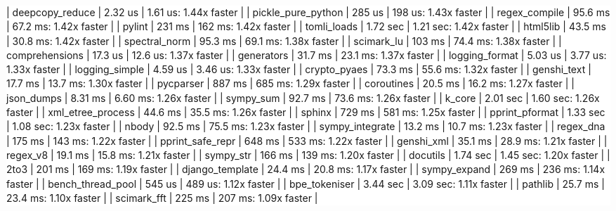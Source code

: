 | deepcopy_reduce               | 2.32 us                                                | 1.61 us: 1.44x faster                                              |
| pickle_pure_python            | 285 us                                                 | 198 us: 1.43x faster                                               |
| regex_compile                 | 95.6 ms                                                | 67.2 ms: 1.42x faster                                              |
| pylint                        | 231 ms                                                 | 162 ms: 1.42x faster                                               |
| tomli_loads                   | 1.72 sec                                               | 1.21 sec: 1.42x faster                                             |
| html5lib                      | 43.5 ms                                                | 30.8 ms: 1.42x faster                                              |
| spectral_norm                 | 95.3 ms                                                | 69.1 ms: 1.38x faster                                              |
| scimark_lu                    | 103 ms                                                 | 74.4 ms: 1.38x faster                                              |
| comprehensions                | 17.3 us                                                | 12.6 us: 1.37x faster                                              |
| generators                    | 31.7 ms                                                | 23.1 ms: 1.37x faster                                              |
| logging_format                | 5.03 us                                                | 3.77 us: 1.33x faster                                              |
| logging_simple                | 4.59 us                                                | 3.46 us: 1.33x faster                                              |
| crypto_pyaes                  | 73.3 ms                                                | 55.6 ms: 1.32x faster                                              |
| genshi_text                   | 17.7 ms                                                | 13.7 ms: 1.30x faster                                              |
| pycparser                     | 887 ms                                                 | 685 ms: 1.29x faster                                               |
| coroutines                    | 20.5 ms                                                | 16.2 ms: 1.27x faster                                              |
| json_dumps                    | 8.31 ms                                                | 6.60 ms: 1.26x faster                                              |
| sympy_sum                     | 92.7 ms                                                | 73.6 ms: 1.26x faster                                              |
| k_core                        | 2.01 sec                                               | 1.60 sec: 1.26x faster                                             |
| xml_etree_process             | 44.6 ms                                                | 35.5 ms: 1.26x faster                                              |
| sphinx                        | 729 ms                                                 | 581 ms: 1.25x faster                                               |
| pprint_pformat                | 1.33 sec                                               | 1.08 sec: 1.23x faster                                             |
| nbody                         | 92.5 ms                                                | 75.5 ms: 1.23x faster                                              |
| sympy_integrate               | 13.2 ms                                                | 10.7 ms: 1.23x faster                                              |
| regex_dna                     | 175 ms                                                 | 143 ms: 1.22x faster                                               |
| pprint_safe_repr              | 648 ms                                                 | 533 ms: 1.22x faster                                               |
| genshi_xml                    | 35.1 ms                                                | 28.9 ms: 1.21x faster                                              |
| regex_v8                      | 19.1 ms                                                | 15.8 ms: 1.21x faster                                              |
| sympy_str                     | 166 ms                                                 | 139 ms: 1.20x faster                                               |
| docutils                      | 1.74 sec                                               | 1.45 sec: 1.20x faster                                             |
| 2to3                          | 201 ms                                                 | 169 ms: 1.19x faster                                               |
| django_template               | 24.4 ms                                                | 20.8 ms: 1.17x faster                                              |
| sympy_expand                  | 269 ms                                                 | 236 ms: 1.14x faster                                               |
| bench_thread_pool             | 545 us                                                 | 489 us: 1.12x faster                                               |
| bpe_tokeniser                 | 3.44 sec                                               | 3.09 sec: 1.11x faster                                             |
| pathlib                       | 25.7 ms                                                | 23.4 ms: 1.10x faster                                              |
| scimark_fft                   | 225 ms                                                 | 207 ms: 1.09x faster                                               |